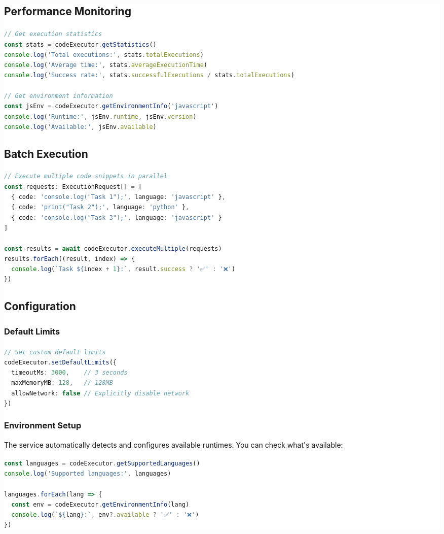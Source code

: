## Performance Monitoring

```typescript
// Get execution statistics
const stats = codeExecutor.getStatistics()
console.log('Total executions:', stats.totalExecutions)
console.log('Average time:', stats.averageExecutionTime)
console.log('Success rate:', stats.successfulExecutions / stats.totalExecutions)

// Get environment information
const jsEnv = codeExecutor.getEnvironmentInfo('javascript')
console.log('Runtime:', jsEnv.runtime, jsEnv.version)
console.log('Available:', jsEnv.available)
```

## Batch Execution

```typescript
// Execute multiple code snippets in parallel
const requests: ExecutionRequest[] = [
  { code: 'console.log("Task 1");', language: 'javascript' },
  { code: 'print("Task 2");', language: 'python' },
  { code: 'console.log("Task 3");', language: 'javascript' }
]

const results = await codeExecutor.executeMultiple(requests)
results.forEach((result, index) => {
  console.log(`Task ${index + 1}:`, result.success ? '✅' : '❌')
})
```

## Configuration

### Default Limits
```typescript
// Set custom default limits
codeExecutor.setDefaultLimits({
  timeoutMs: 3000,    // 3 seconds
  maxMemoryMB: 128,   // 128MB
  allowNetwork: false // Explicitly disable network
})
```

### Environment Setup
The service automatically detects and configures available runtimes. You can check what's available:

```typescript
const languages = codeExecutor.getSupportedLanguages()
console.log('Supported languages:', languages)

languages.forEach(lang => {
  const env = codeExecutor.getEnvironmentInfo(lang)
  console.log(`${lang}:`, env?.available ? '✅' : '❌')
})
```

